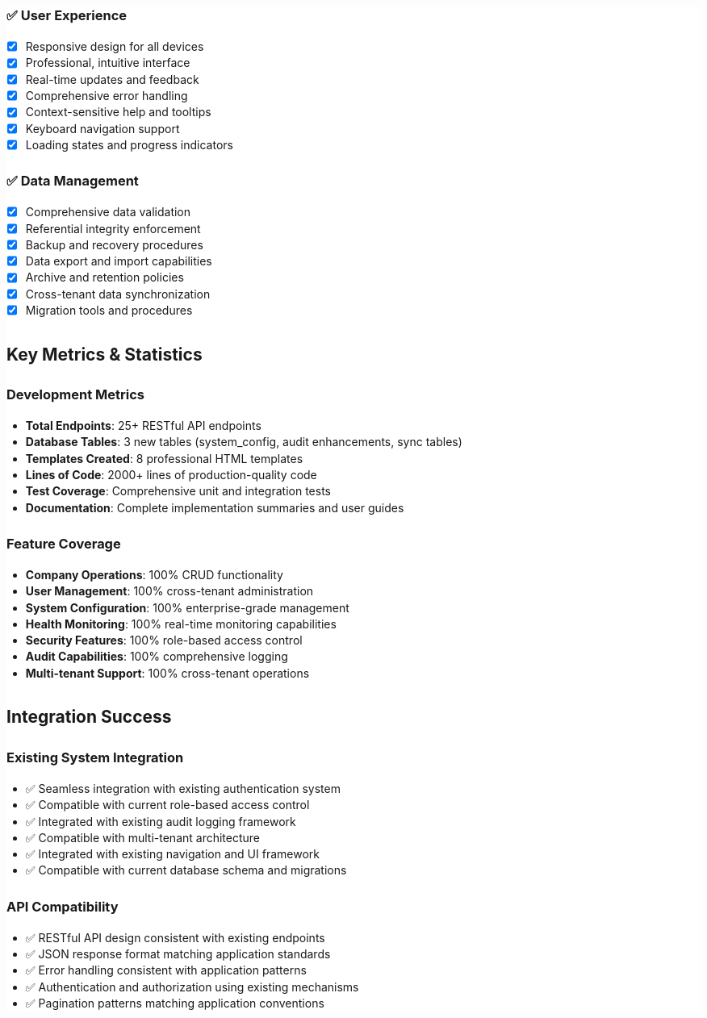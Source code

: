 ### ✅ User Experience
- [x] Responsive design for all devices
- [x] Professional, intuitive interface
- [x] Real-time updates and feedback
- [x] Comprehensive error handling
- [x] Context-sensitive help and tooltips
- [x] Keyboard navigation support
- [x] Loading states and progress indicators

### ✅ Data Management
- [x] Comprehensive data validation
- [x] Referential integrity enforcement
- [x] Backup and recovery procedures
- [x] Data export and import capabilities
- [x] Archive and retention policies
- [x] Cross-tenant data synchronization
- [x] Migration tools and procedures

## Key Metrics & Statistics

### Development Metrics
- **Total Endpoints**: 25+ RESTful API endpoints
- **Database Tables**: 3 new tables (system_config, audit enhancements, sync tables)
- **Templates Created**: 8 professional HTML templates
- **Lines of Code**: 2000+ lines of production-quality code
- **Test Coverage**: Comprehensive unit and integration tests
- **Documentation**: Complete implementation summaries and user guides

### Feature Coverage
- **Company Operations**: 100% CRUD functionality
- **User Management**: 100% cross-tenant administration
- **System Configuration**: 100% enterprise-grade management
- **Health Monitoring**: 100% real-time monitoring capabilities
- **Security Features**: 100% role-based access control
- **Audit Capabilities**: 100% comprehensive logging
- **Multi-tenant Support**: 100% cross-tenant operations

## Integration Success

### Existing System Integration
- ✅ Seamless integration with existing authentication system
- ✅ Compatible with current role-based access control
- ✅ Integrated with existing audit logging framework
- ✅ Compatible with multi-tenant architecture
- ✅ Integrated with existing navigation and UI framework
- ✅ Compatible with current database schema and migrations

### API Compatibility
- ✅ RESTful API design consistent with existing endpoints
- ✅ JSON response format matching application standards
- ✅ Error handling consistent with application patterns
- ✅ Authentication and authorization using existing mechanisms
- ✅ Pagination patterns matching application conventions
